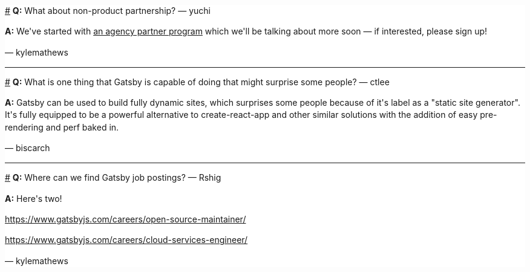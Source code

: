 <a name="nonproduct-partnership-yuchi" href="#nonproduct-partnership-yuchi">#</a> **Q:** What about non-product partnership? — yuchi


**A:** We've started with [an agency partner program](https://www.gatsbyjs.org/blog/2018-08-01-partner-program/) which we'll be talking about more soon — if interested, please sign up!

— kylemathews

---

<a name="one-thing-gatsby-capable-might" href="#one-thing-gatsby-capable-might">#</a> **Q:** What is one thing that Gatsby is capable of doing that might surprise some people? — ctlee


**A:** Gatsby can be used to build fully dynamic sites, which surprises some people because of it's label as a "static site generator". It's fully equipped to be a powerful alternative to create-react-app and other similar solutions with the addition of easy pre-rendering and perf baked in.

— biscarch

---

<a name="find-gatsby-job-postings-rshig" href="#find-gatsby-job-postings-rshig">#</a> **Q:** Where can we find Gatsby job postings? — Rshig


**A:** Here's two!

https://www.gatsbyjs.com/careers/open-source-maintainer/

https://www.gatsbyjs.com/careers/cloud-services-engineer/

— kylemathews
